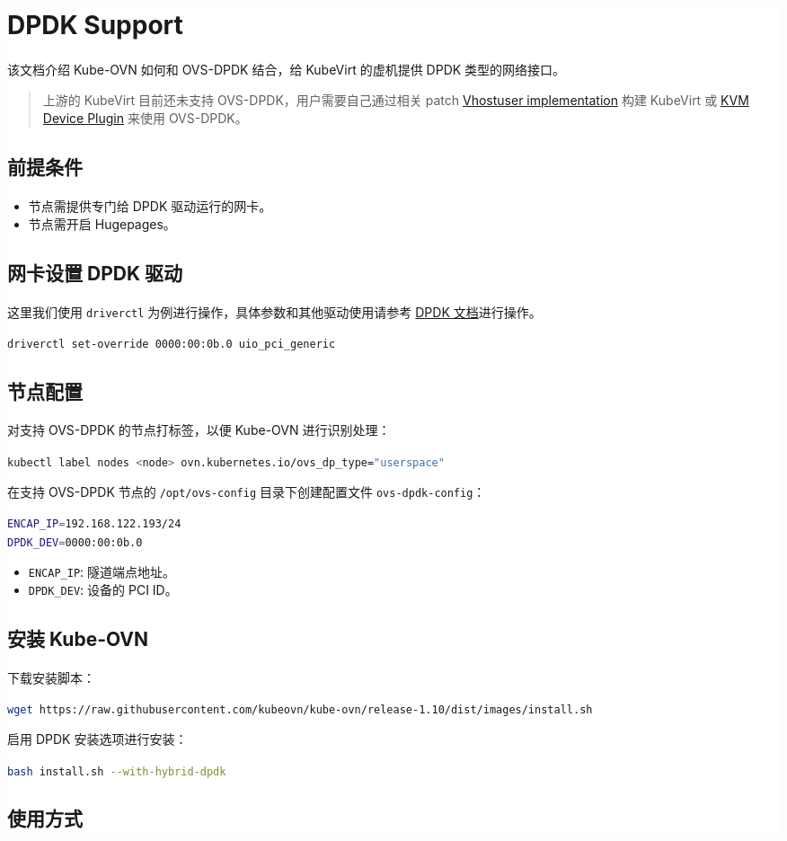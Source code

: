 # DPDK Support

该文档介绍 Kube-OVN 如何和 OVS-DPDK 结合，给 KubeVirt 的虚机提供 DPDK 类型的网络接口。

> 上游的 KubeVirt 目前还未支持 OVS-DPDK，用户需要自己通过相关 patch [Vhostuser implementation](https://github.com/kubevirt/kubevirt/pull/3208)
> 构建 KubeVirt 或 [KVM Device Plugin](https://github.com/kubevirt/kubernetes-device-plugins/blob/master/docs/README.kvm.md) 来使用 OVS-DPDK。

## 前提条件

- 节点需提供专门给 DPDK 驱动运行的网卡。
- 节点需开启 Hugepages。

## 网卡设置 DPDK 驱动

这里我们使用 `driverctl` 为例进行操作，具体参数和其他驱动使用请参考 [DPDK 文档](https://www.dpdk.org/)进行操作。

```bash
driverctl set-override 0000:00:0b.0 uio_pci_generic
```

## 节点配置

对支持 OVS-DPDK 的节点打标签，以便 Kube-OVN 进行识别处理：

```bash
kubectl label nodes <node> ovn.kubernetes.io/ovs_dp_type="userspace"
```

在支持 OVS-DPDK 节点的 `/opt/ovs-config` 目录下创建配置文件 `ovs-dpdk-config`：

```bash
ENCAP_IP=192.168.122.193/24
DPDK_DEV=0000:00:0b.0
```

- `ENCAP_IP`: 隧道端点地址。
- `DPDK_DEV`: 设备的 PCI ID。

## 安装 Kube-OVN

下载安装脚本：

```bash
wget https://raw.githubusercontent.com/kubeovn/kube-ovn/release-1.10/dist/images/install.sh
```

启用 DPDK 安装选项进行安装：

```bash
bash install.sh --with-hybrid-dpdk
```

## 使用方式
